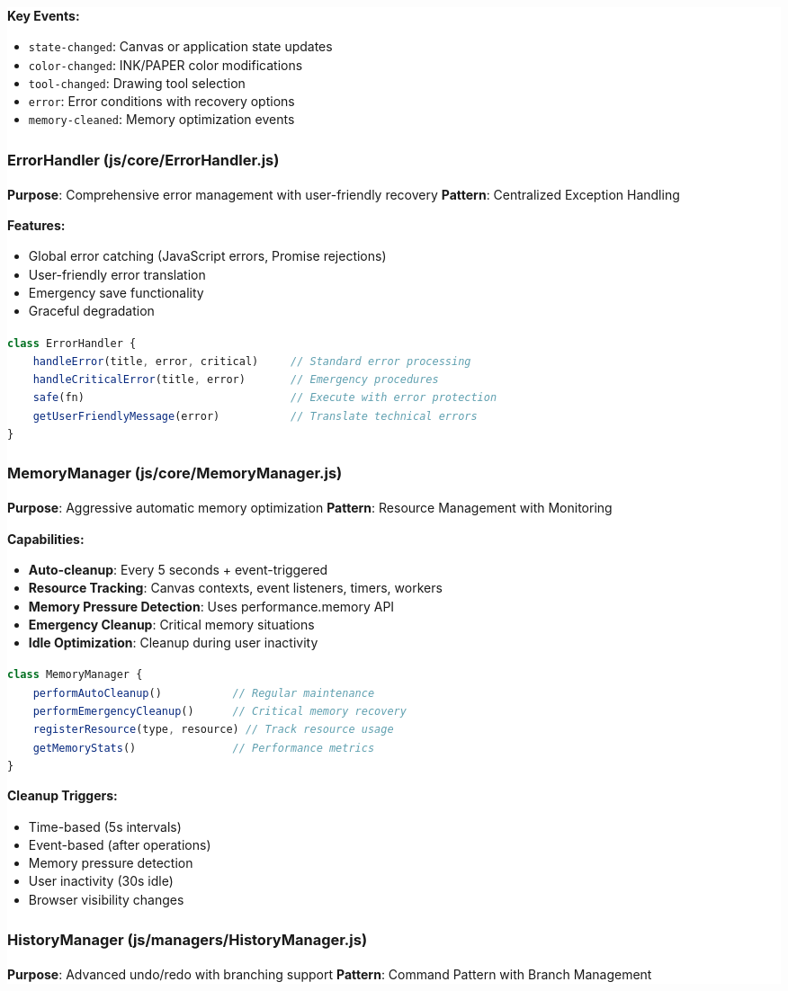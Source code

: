 **Key Events:**
- `state-changed`: Canvas or application state updates
- `color-changed`: INK/PAPER color modifications
- `tool-changed`: Drawing tool selection
- `error`: Error conditions with recovery options
- `memory-cleaned`: Memory optimization events

### ErrorHandler (js/core/ErrorHandler.js)
**Purpose**: Comprehensive error management with user-friendly recovery
**Pattern**: Centralized Exception Handling

**Features:**
- Global error catching (JavaScript errors, Promise rejections)
- User-friendly error translation
- Emergency save functionality
- Graceful degradation

```javascript
class ErrorHandler {
    handleError(title, error, critical)     // Standard error processing
    handleCriticalError(title, error)       // Emergency procedures
    safe(fn)                                // Execute with error protection
    getUserFriendlyMessage(error)           // Translate technical errors
}
```

### MemoryManager (js/core/MemoryManager.js)
**Purpose**: Aggressive automatic memory optimization
**Pattern**: Resource Management with Monitoring

**Capabilities:**
- **Auto-cleanup**: Every 5 seconds + event-triggered
- **Resource Tracking**: Canvas contexts, event listeners, timers, workers
- **Memory Pressure Detection**: Uses performance.memory API
- **Emergency Cleanup**: Critical memory situations
- **Idle Optimization**: Cleanup during user inactivity

```javascript
class MemoryManager {
    performAutoCleanup()           // Regular maintenance
    performEmergencyCleanup()      // Critical memory recovery
    registerResource(type, resource) // Track resource usage
    getMemoryStats()               // Performance metrics
}
```

**Cleanup Triggers:**
- Time-based (5s intervals)
- Event-based (after operations)
- Memory pressure detection
- User inactivity (30s idle)
- Browser visibility changes

### HistoryManager (js/managers/HistoryManager.js)
**Purpose**: Advanced undo/redo with branching support
**Pattern**: Command Pattern with Branch Management
